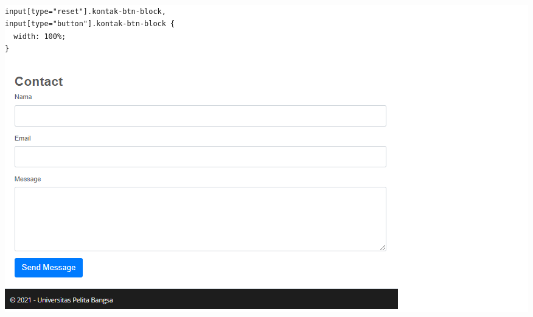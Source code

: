 ```
input[type="reset"].kontak-btn-block,
input[type="button"].kontak-btn-block {
  width: 100%;
}
```
![ Gambar](ss/ssJawaban2.1.png)
            

